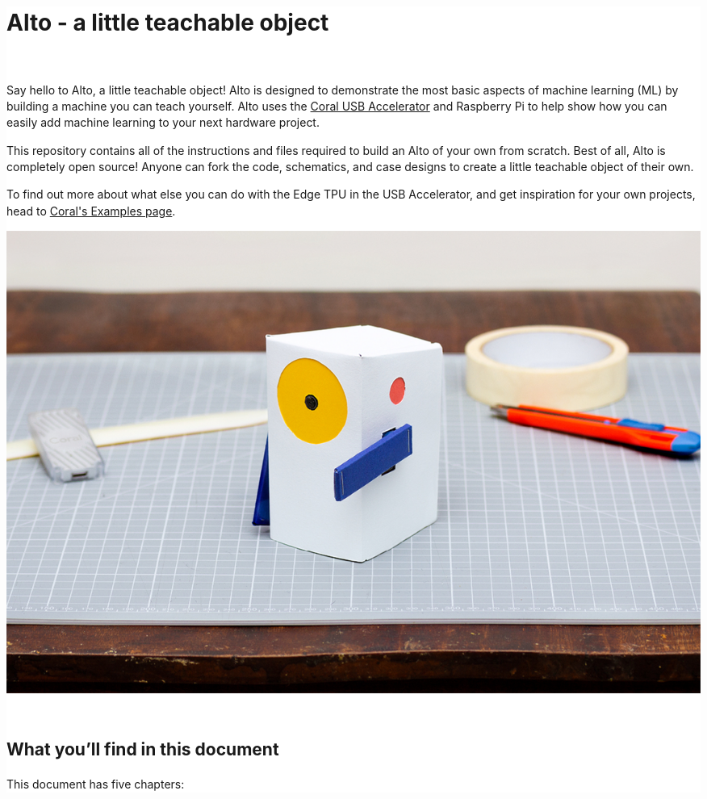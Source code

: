 # Alto - a little teachable object<br>
<br>


Say hello to Alto, a little teachable object! Alto is designed to demonstrate the most basic aspects of machine learning (ML) by building a machine you can teach yourself. Alto uses the [Coral USB Accelerator](https://coral.ai/products/accelerator/) and Raspberry Pi to help show how you can easily add machine learning to your next hardware project.

This repository contains all of the instructions and files required to build an Alto of your own from scratch. Best of all, Alto is completely open source! Anyone can fork the code, schematics, and case designs to create a little teachable object of their own.

To find out more about what else you can do with the Edge TPU in the USB Accelerator, and get inspiration for your own projects, head to [Coral's Examples page](https://coral.ai/examples/).

![alto hero image](images/alto-readme-1.jpg)
<br>
<br>
## What you’ll find in this document

This document has five chapters:
